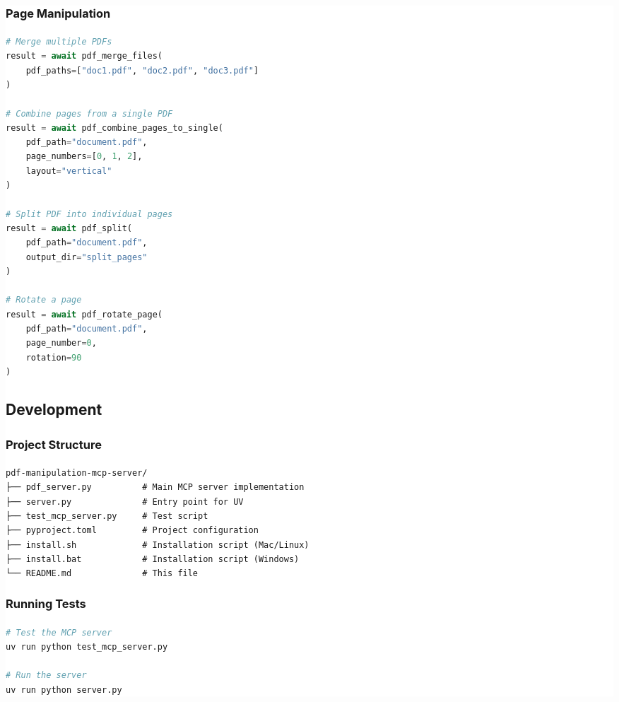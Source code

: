 ### Page Manipulation

```python
# Merge multiple PDFs
result = await pdf_merge_files(
    pdf_paths=["doc1.pdf", "doc2.pdf", "doc3.pdf"]
)

# Combine pages from a single PDF
result = await pdf_combine_pages_to_single(
    pdf_path="document.pdf",
    page_numbers=[0, 1, 2],
    layout="vertical"
)

# Split PDF into individual pages
result = await pdf_split(
    pdf_path="document.pdf",
    output_dir="split_pages"
)

# Rotate a page
result = await pdf_rotate_page(
    pdf_path="document.pdf",
    page_number=0,
    rotation=90
)
```

## Development

### Project Structure

```
pdf-manipulation-mcp-server/
├── pdf_server.py          # Main MCP server implementation
├── server.py              # Entry point for UV
├── test_mcp_server.py     # Test script
├── pyproject.toml         # Project configuration
├── install.sh             # Installation script (Mac/Linux)
├── install.bat            # Installation script (Windows)
└── README.md              # This file
```

### Running Tests

```bash
# Test the MCP server
uv run python test_mcp_server.py

# Run the server
uv run python server.py
```
